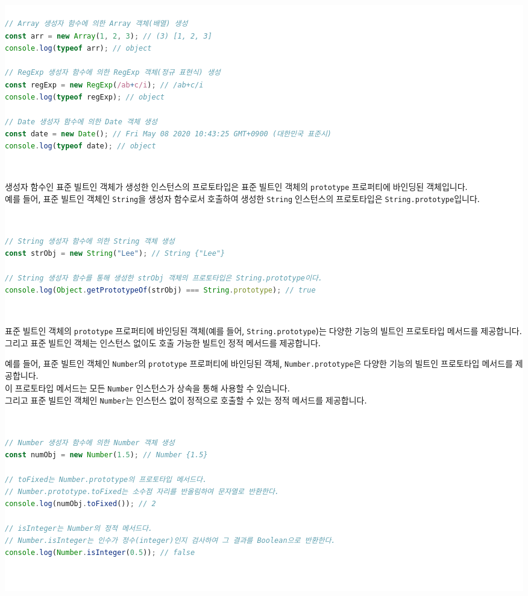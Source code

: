 ```javascript

// Array 생성자 함수에 의한 Array 객체(배열) 생성
const arr = new Array(1, 2, 3); // (3) [1, 2, 3]
console.log(typeof arr); // object

// RegExp 생성자 함수에 의한 RegExp 객체(정규 표현식) 생성
const regExp = new RegExp(/ab+c/i); // /ab+c/i
console.log(typeof regExp); // object

// Date 생성자 함수에 의한 Date 객체 생성
const date = new Date(); // Fri May 08 2020 10:43:25 GMT+0900 (대한민국 표준시)
console.log(typeof date); // object
```

<br/>

생성자 함수인 표준 빌트인 객체가 생성한 인스턴스의 프로토타입은 표준 빌트인 객체의 `prototype` 프로퍼티에 바인딩된 객체입니다.  
예를 들어, 표준 빌트인 객체인 `String`을 생성자 함수로서 호출하여 생성한 `String` 인스턴스의 프로토타입은 `String.prototype`입니다.

<br/>

```javascript
// String 생성자 함수에 의한 String 객체 생성
const strObj = new String("Lee"); // String {"Lee"}

// String 생성자 함수를 통해 생성한 strObj 객체의 프로토타입은 String.prototype이다.
console.log(Object.getPrototypeOf(strObj) === String.prototype); // true
```

<br/>

표준 빌트인 객체의 `prototype` 프로퍼티에 바인딩된 객체(예를 들어, `String.prototype`)는 다양한 기능의 빌트인 프로토타입 메서드를 제공합니다.  
그리고 표준 빌트인 객체는 인스턴스 없이도 호출 가능한 빌트인 정적 메서드를 제공합니다.

예를 들어, 표준 빌트인 객체인 `Number`의 `prototype` 프로퍼티에 바인딩된 객체, `Number.prototype`은 다양한 기능의 빌트인 프로토타입 메서드를 제공합니다.  
이 프로토타입 메서드는 모든 `Number` 인스턴스가 상속을 통해 사용할 수 있습니다.  
그리고 표준 빌트인 객체인 `Number`는 인스턴스 없이 정적으로 호출할 수 있는 정적 메서드를 제공합니다.

<br/>

```javascript
// Number 생성자 함수에 의한 Number 객체 생성
const numObj = new Number(1.5); // Number {1.5}

// toFixed는 Number.prototype의 프로토타입 메서드다.
// Number.prototype.toFixed는 소수점 자리를 반올림하여 문자열로 반환한다.
console.log(numObj.toFixed()); // 2

// isInteger는 Number의 정적 메서드다.
// Number.isInteger는 인수가 정수(integer)인지 검사하여 그 결과를 Boolean으로 반환한다.
console.log(Number.isInteger(0.5)); // false
```

<br/><br/>
